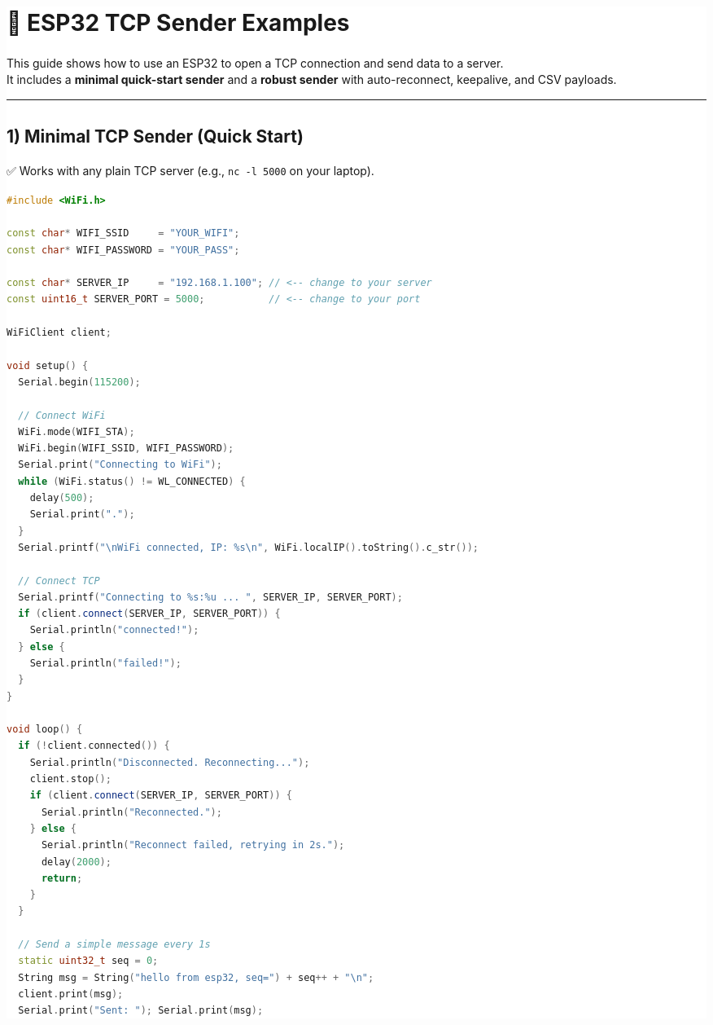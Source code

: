 # 📡 ESP32 TCP Sender Examples

This guide shows how to use an ESP32 to open a TCP connection and send data to a server.  
It includes a **minimal quick-start sender** and a **robust sender** with auto-reconnect, keepalive, and CSV payloads.

---

## 1) Minimal TCP Sender (Quick Start)

✅ Works with any plain TCP server (e.g., `nc -l 5000` on your laptop).

```cpp
#include <WiFi.h>

const char* WIFI_SSID     = "YOUR_WIFI";
const char* WIFI_PASSWORD = "YOUR_PASS";

const char* SERVER_IP     = "192.168.1.100"; // <-- change to your server
const uint16_t SERVER_PORT = 5000;           // <-- change to your port

WiFiClient client;

void setup() {
  Serial.begin(115200);

  // Connect WiFi
  WiFi.mode(WIFI_STA);
  WiFi.begin(WIFI_SSID, WIFI_PASSWORD);
  Serial.print("Connecting to WiFi");
  while (WiFi.status() != WL_CONNECTED) {
    delay(500);
    Serial.print(".");
  }
  Serial.printf("\nWiFi connected, IP: %s\n", WiFi.localIP().toString().c_str());

  // Connect TCP
  Serial.printf("Connecting to %s:%u ... ", SERVER_IP, SERVER_PORT);
  if (client.connect(SERVER_IP, SERVER_PORT)) {
    Serial.println("connected!");
  } else {
    Serial.println("failed!");
  }
}

void loop() {
  if (!client.connected()) {
    Serial.println("Disconnected. Reconnecting...");
    client.stop();
    if (client.connect(SERVER_IP, SERVER_PORT)) {
      Serial.println("Reconnected.");
    } else {
      Serial.println("Reconnect failed, retrying in 2s.");
      delay(2000);
      return;
    }
  }

  // Send a simple message every 1s
  static uint32_t seq = 0;
  String msg = String("hello from esp32, seq=") + seq++ + "\n";
  client.print(msg);
  Serial.print("Sent: "); Serial.print(msg);
```